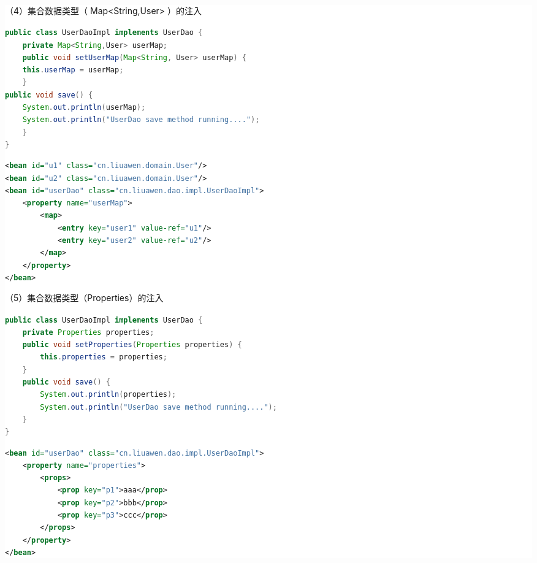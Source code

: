 （4）集合数据类型（ Map<String,User> ）的注入

```java
public class UserDaoImpl implements UserDao {
    private Map<String,User> userMap;
    public void setUserMap(Map<String, User> userMap) {
    this.userMap = userMap;
    }    
public void save() {      
	System.out.println(userMap);
	System.out.println("UserDao save method running....");
	}
}
```

```xml
<bean id="u1" class="cn.liuawen.domain.User"/>
<bean id="u2" class="cn.liuawen.domain.User"/>
<bean id="userDao" class="cn.liuawen.dao.impl.UserDaoImpl">
    <property name="userMap">
        <map>   
            <entry key="user1" value-ref="u1"/>
            <entry key="user2" value-ref="u2"/>
        </map>
    </property>
</bean>
```

（5）集合数据类型（Properties）的注入

```java
public class UserDaoImpl implements UserDao {
    private Properties properties;
    public void setProperties(Properties properties) {
        this.properties = properties;
    }
	public void save() {
		System.out.println(properties);
		System.out.println("UserDao save method running....");
	}
}
```

```xml
<bean id="userDao" class="cn.liuawen.dao.impl.UserDaoImpl">
    <property name="properties">
        <props>
            <prop key="p1">aaa</prop>
            <prop key="p2">bbb</prop> 
            <prop key="p3">ccc</prop>
        </props>
    </property>
</bean>
```
